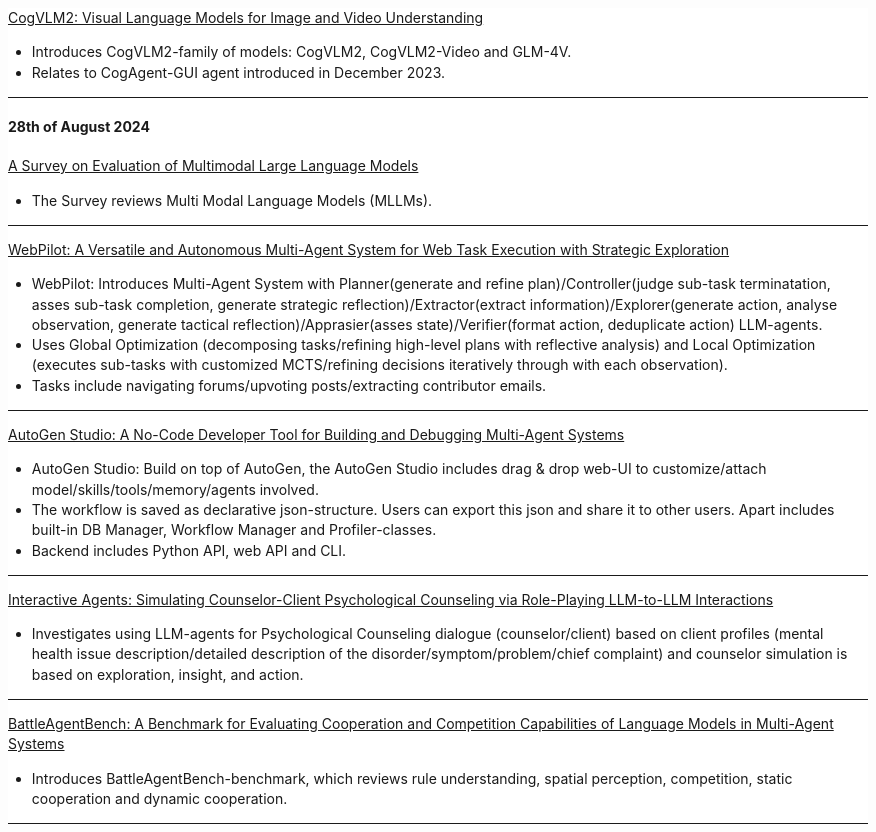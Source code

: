 
[CogVLM2: Visual Language Models for Image and Video Understanding](https://arxiv.org/abs/2408.16500)

- Introduces CogVLM2-family of models: CogVLM2, CogVLM2-Video and GLM-4V.
- Relates to CogAgent-GUI agent introduced in December 2023.

---


#### 28th of August 2024

[A Survey on Evaluation of Multimodal Large Language Models](https://arxiv.org/abs/2408.15769)

- The Survey reviews Multi Modal Language Models (MLLMs).


---

[WebPilot: A Versatile and Autonomous Multi-Agent System for Web Task Execution with Strategic Exploration](https://arxiv.org/abs/2408.15978)

- WebPilot: Introduces Multi-Agent System with Planner(generate and refine plan)/Controller(judge sub-task terminatation, asses sub-task completion, generate strategic reflection)/Extractor(extract information)/Explorer(generate action, analyse observation, generate tactical reflection)/Apprasier(asses state)/Verifier(format action, deduplicate action) LLM-agents.
- Uses  Global Optimization (decomposing tasks/refining high-level plans with reflective analysis) and Local Optimization (executes sub-tasks with customized MCTS/refining decisions iteratively through with each observation).
- Tasks include navigating forums/upvoting posts/extracting contributor emails.


---

[AutoGen Studio: A No-Code Developer Tool for Building and Debugging Multi-Agent Systems](https://arxiv.org/abs/2408.15247)

- AutoGen Studio: Build on top of AutoGen, the AutoGen Studio includes drag & drop web-UI to customize/attach model/skills/tools/memory/agents involved.
- The workflow is saved as declarative json-structure. Users can export this json and share it to other users. Apart includes built-in DB Manager, Workflow Manager and Profiler-classes.
- Backend includes Python API, web API and CLI. 


---

[Interactive Agents: Simulating Counselor-Client Psychological Counseling via Role-Playing LLM-to-LLM Interactions](https://arxiv.org/abs/2408.15787)

- Investigates using LLM-agents for Psychological Counseling dialogue (counselor/client) based on client profiles (mental health issue description/detailed description of the disorder/symptom/problem/chief complaint) and counselor simulation is based on exploration, insight, and action.


---

[BattleAgentBench: A Benchmark for Evaluating Cooperation and Competition Capabilities of Language Models in Multi-Agent Systems](https://arxiv.org/abs/2408.15971)

- Introduces BattleAgentBench-benchmark, which reviews rule understanding, spatial perception, competition, static cooperation and dynamic cooperation.

---